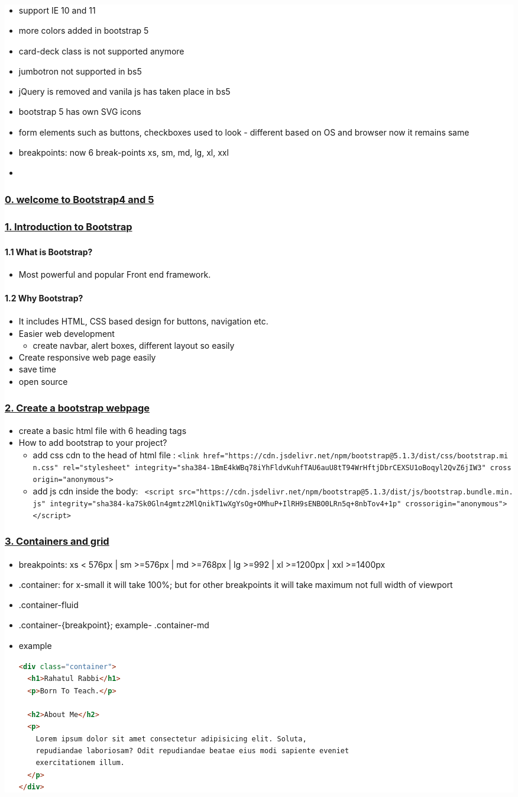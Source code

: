 - support IE 10 and 11
- more colors added in bootstrap 5
- card-deck class is not supported anymore
- jumbotron not supported in bs5
- jQuery is removed and vanila js has taken place in bs5
- bootstrap 5 has own SVG icons
- form elements such as buttons, checkboxes used to look - different based on OS and browser now it remains same
- breakpoints: now 6 break-points xs, sm, md, lg, xl, xxl

- <div class="row bg-primary gx-3 gy-4 g-4"> </div>

### [0. welcome to Bootstrap4 and 5](https://youtu.be/Wl6Q472fNCc)

### [1. Introduction to Bootstrap](https://youtu.be/SzaWRb-Mm_M)

#### 1.1 What is Bootstrap?

- Most powerful and popular Front end framework.

#### 1.2 Why Bootstrap?

- It includes HTML, CSS based design for buttons, navigation etc.
- Easier web development
  - create navbar, alert boxes, different layout so easily
- Create responsive web page easily
- save time
- open source

### [2. Create a bootstrap webpage](https://youtu.be/B7z7_LOCvrs)

- create a basic html file with 6 heading tags
- How to add bootstrap to your project?
  - add css cdn to the head of html file : `<link href="https://cdn.jsdelivr.net/npm/bootstrap@5.1.3/dist/css/bootstrap.min.css" rel="stylesheet" integrity="sha384-1BmE4kWBq78iYhFldvKuhfTAU6auU8tT94WrHftjDbrCEXSU1oBoqyl2QvZ6jIW3" crossorigin="anonymous"> `
  - add js cdn inside the body: ` <script src="https://cdn.jsdelivr.net/npm/bootstrap@5.1.3/dist/js/bootstrap.bundle.min.js" integrity="sha384-ka7Sk0Gln4gmtz2MlQnikT1wXgYsOg+OMhuP+IlRH9sENBO0LRn5q+8nbTov4+1p" crossorigin="anonymous"></script>`

### [3. Containers and grid](https://youtu.be/JVGWXp5uw7o)

- breakpoints: xs < 576px | sm >=576px | md >=768px | lg >=992 | xl >=1200px | xxl >=1400px
- .container: for x-small it will take 100%; but for other breakpoints it will take maximum not full width of viewport
- .container-fluid
- .container-{breakpoint}; example- .container-md
- example

  ```html
  <div class="container">
    <h1>Rahatul Rabbi</h1>
    <p>Born To Teach.</p>

    <h2>About Me</h2>
    <p>
      Lorem ipsum dolor sit amet consectetur adipisicing elit. Soluta,
      repudiandae laboriosam? Odit repudiandae beatae eius modi sapiente eveniet
      exercitationem illum.
    </p>
  </div>
  ```
